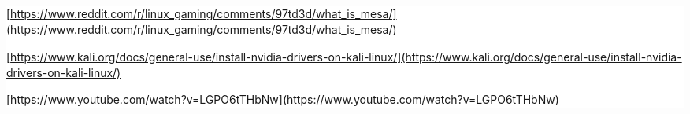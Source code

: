 [https://www.reddit.com/r/linux_gaming/comments/97td3d/what_is_mesa/](https://www.reddit.com/r/linux_gaming/comments/97td3d/what_is_mesa/)

[https://www.kali.org/docs/general-use/install-nvidia-drivers-on-kali-linux/](https://www.kali.org/docs/general-use/install-nvidia-drivers-on-kali-linux/)

[https://www.youtube.com/watch?v=LGPO6tTHbNw](https://www.youtube.com/watch?v=LGPO6tTHbNw)

